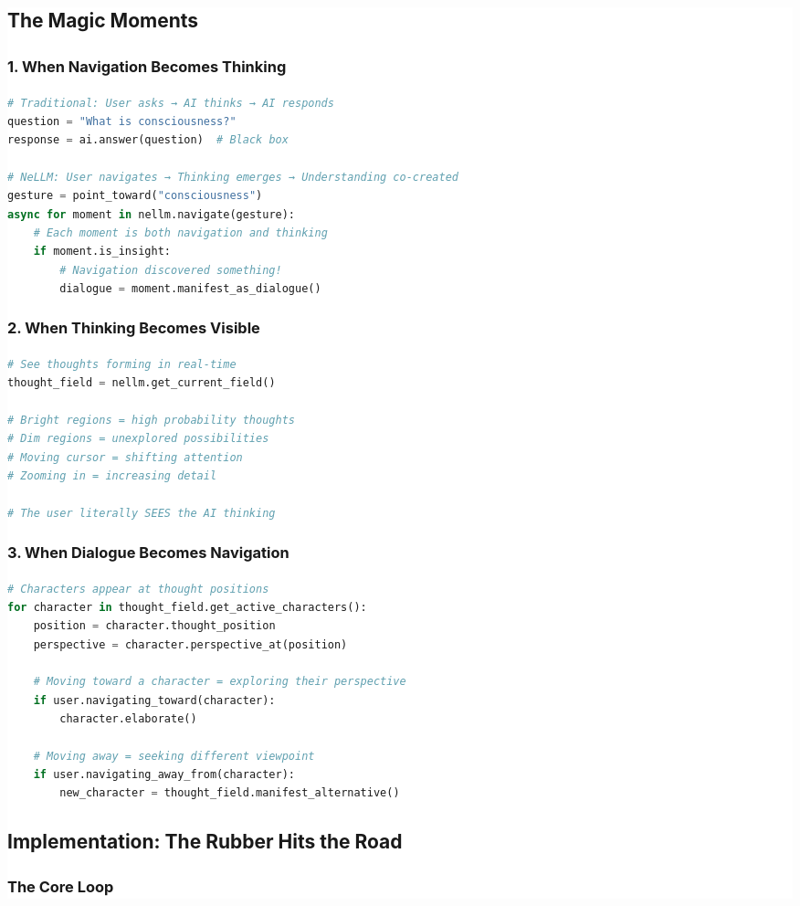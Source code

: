 ## The Magic Moments

### 1. When Navigation Becomes Thinking

```python
# Traditional: User asks → AI thinks → AI responds
question = "What is consciousness?"
response = ai.answer(question)  # Black box

# NeLLM: User navigates → Thinking emerges → Understanding co-created
gesture = point_toward("consciousness")
async for moment in nellm.navigate(gesture):
    # Each moment is both navigation and thinking
    if moment.is_insight:
        # Navigation discovered something!
        dialogue = moment.manifest_as_dialogue()
```

### 2. When Thinking Becomes Visible

```python
# See thoughts forming in real-time
thought_field = nellm.get_current_field()

# Bright regions = high probability thoughts
# Dim regions = unexplored possibilities  
# Moving cursor = shifting attention
# Zooming in = increasing detail

# The user literally SEES the AI thinking
```

### 3. When Dialogue Becomes Navigation

```python
# Characters appear at thought positions
for character in thought_field.get_active_characters():
    position = character.thought_position
    perspective = character.perspective_at(position)
    
    # Moving toward a character = exploring their perspective
    if user.navigating_toward(character):
        character.elaborate()
        
    # Moving away = seeking different viewpoint
    if user.navigating_away_from(character):
        new_character = thought_field.manifest_alternative()
```

## Implementation: The Rubber Hits the Road

### The Core Loop
